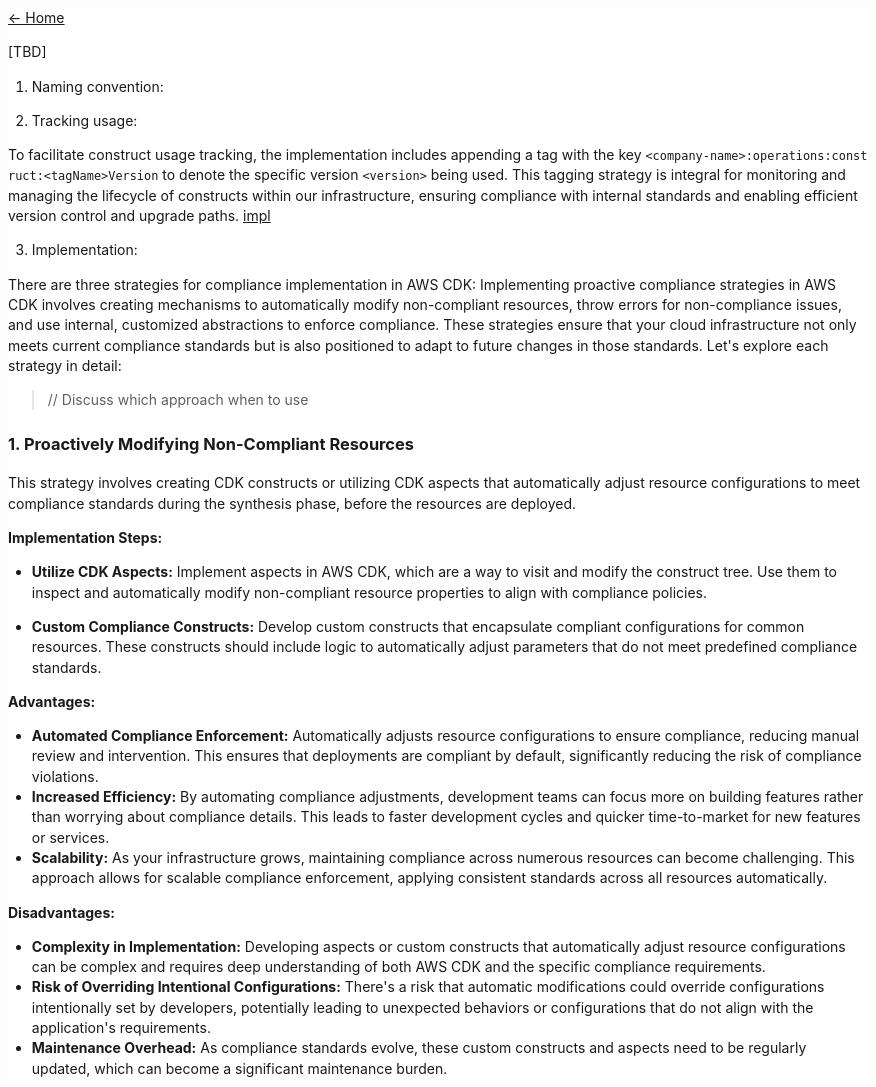 [<- Home](./../../README.md#content)

[TBD]

1. Naming convention:

2. Tracking usage:

To facilitate construct usage tracking, the implementation includes appending a tag with the key `<company-name>:operations:construct:<tagName>Version` to denote the specific version `<version>` being used. This tagging strategy is integral for monitoring and managing the lifecycle of constructs within our infrastructure, ensuring compliance with internal standards and enabling efficient version control and upgrade paths.
[impl](../../utils/tag/)

3. Implementation:

There are three strategies for compliance implementation in AWS CDK:
Implementing proactive compliance strategies in AWS CDK involves creating mechanisms to automatically modify non-compliant resources, throw errors for non-compliance issues, and use internal, customized abstractions to enforce compliance. These strategies ensure that your cloud infrastructure not only meets current compliance standards but is also positioned to adapt to future changes in those standards. Let's explore each strategy in detail:

> // Discuss which approach when to use

### 1. Proactively Modifying Non-Compliant Resources

This strategy involves creating CDK constructs or utilizing CDK aspects that automatically adjust resource configurations to meet compliance standards during the synthesis phase, before the resources are deployed.

**Implementation Steps:**

- **Utilize CDK Aspects:** Implement aspects in AWS CDK, which are a way to visit and modify the construct tree. Use them to inspect and automatically modify non-compliant resource properties to align with compliance policies.

- **Custom Compliance Constructs:** Develop custom constructs that encapsulate compliant configurations for common resources. These constructs should include logic to automatically adjust parameters that do not meet predefined compliance standards.

**Advantages:**

- **Automated Compliance Enforcement:** Automatically adjusts resource configurations to ensure compliance, reducing manual review and intervention. This ensures that deployments are compliant by default, significantly reducing the risk of compliance violations.
- **Increased Efficiency:** By automating compliance adjustments, development teams can focus more on building features rather than worrying about compliance details. This leads to faster development cycles and quicker time-to-market for new features or services.
- **Scalability:** As your infrastructure grows, maintaining compliance across numerous resources can become challenging. This approach allows for scalable compliance enforcement, applying consistent standards across all resources automatically.

**Disadvantages:**

- **Complexity in Implementation:** Developing aspects or custom constructs that automatically adjust resource configurations can be complex and requires deep understanding of both AWS CDK and the specific compliance requirements.
- **Risk of Overriding Intentional Configurations:** There's a risk that automatic modifications could override configurations intentionally set by developers, potentially leading to unexpected behaviors or configurations that do not align with the application's requirements.
- **Maintenance Overhead:** As compliance standards evolve, these custom constructs and aspects need to be regularly updated, which can become a significant maintenance burden.
